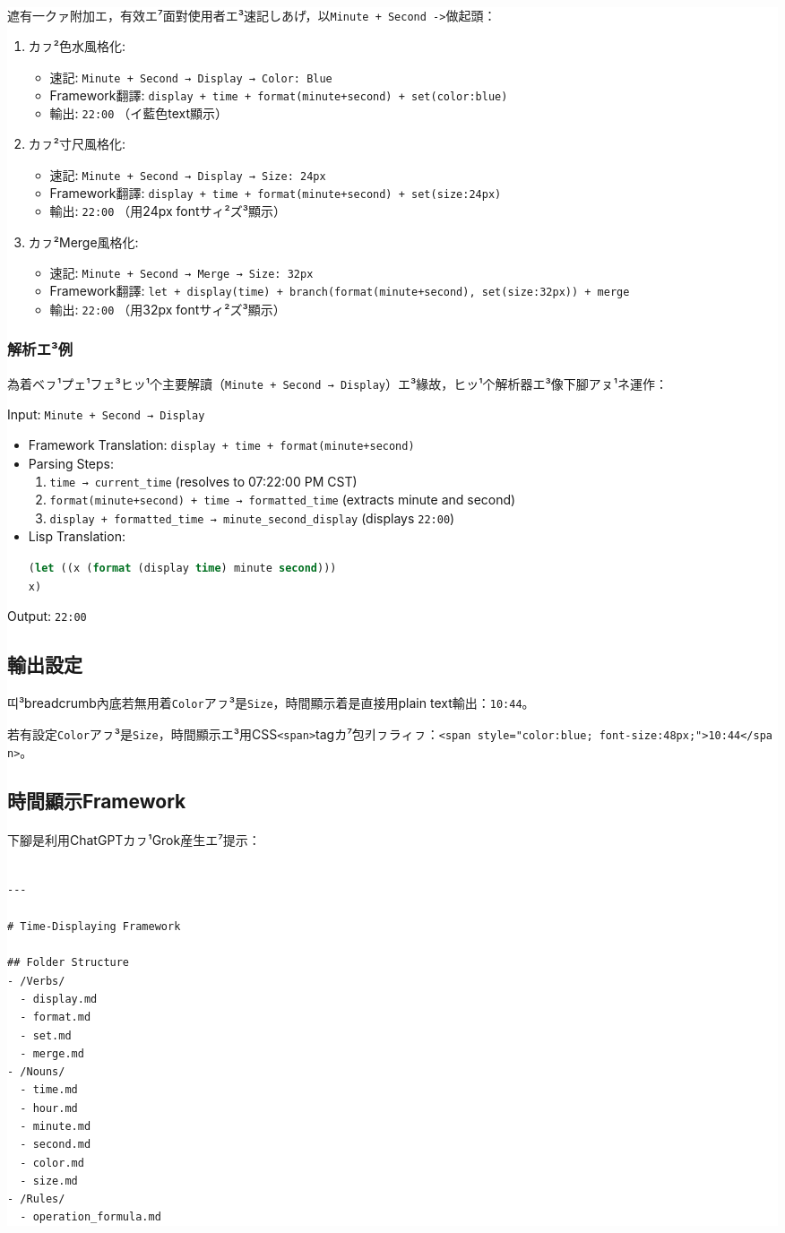 遮有一クァ附加エ，有效エ⁷面對使用者エ³速記しあげ，以`Minute + Second ->`做起頭：

1. カㇷ²色水風格化:
   - 速記: `Minute + Second → Display → Color: Blue`
   - Framework翻譯: `display + time + format(minute+second) + set(color:blue)`
   - 輸出: `22:00` （イ藍色text顯示）

2. カㇷ²寸尺風格化:
   - 速記: `Minute + Second → Display → Size: 24px`
   - Framework翻譯: `display + time + format(minute+second) + set(size:24px)`
   - 輸出: `22:00` （用24px fontサィ²ズ³顯示）

3. カㇷ²Merge風格化:
   - 速記: `Minute + Second → Merge → Size: 32px`
   - Framework翻譯: `let + display(time) + branch(format(minute+second), set(size:32px)) + merge`
   - 輸出: `22:00` （用32px fontサィ²ズ³顯示）

### 解析エ³例

為着ベㇷ¹プェ¹フェ³ヒッ¹个主要解讀（`Minute + Second → Display`）エ³緣故，ヒッ¹个解析器エ³像下腳アㇴ¹ネ運作：

Input: `Minute + Second → Display`
- Framework Translation: `display + time + format(minute+second)`
- Parsing Steps:
  1. `time → current_time` (resolves to 07:22:00 PM CST)
  2. `format(minute+second) + time → formatted_time` (extracts minute and second)
  3. `display + formatted_time → minute_second_display` (displays `22:00`)
- Lisp Translation:
  ```lisp
  (let ((x (format (display time) minute second)))
  x)
  ```

Output: `22:00`

## 輸出設定

띠³breadcrumb內底若無用着`Color`アㇷ³是`Size`，時間顯示着是直接用plain text輸出：`10:44`。

若有設定`Color`アㇷ³是`Size`，時間顯示エ³用CSS`<span>`tagカ⁷包키ㇷラィㇷ：`<span style="color:blue; font-size:48px;">10:44</span>`。

## 時間顯示Framework

下腳是利用ChatGPTカㇷ¹Grok産生エ⁷提示：

````

---

# Time-Displaying Framework

## Folder Structure
- /Verbs/
  - display.md
  - format.md
  - set.md
  - merge.md
- /Nouns/
  - time.md
  - hour.md
  - minute.md
  - second.md
  - color.md
  - size.md
- /Rules/
  - operation_formula.md
````